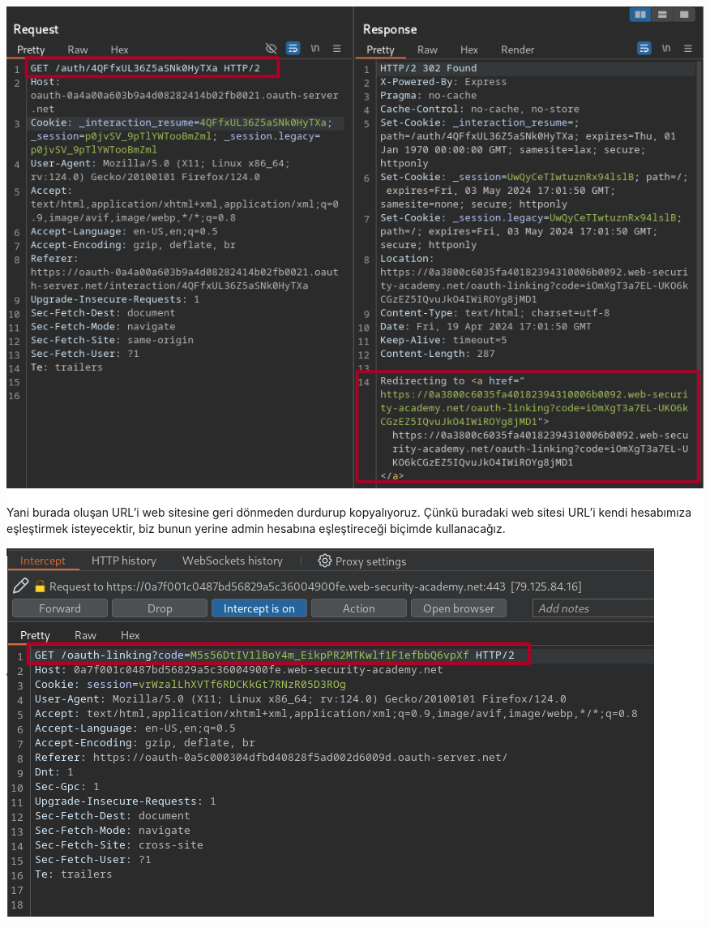 ![Untitled](0x1A%208df2d794213f467799f747afcb0b73a3/Untitled%2013.png)

Yani burada oluşan URL’i web sitesine geri dönmeden durdurup kopyalıyoruz. Çünkü buradaki web sitesi URL’i kendi hesabımıza eşleştirmek isteyecektir, biz bunun yerine  admin hesabına eşleştireceği biçimde kullanacağız. 

![Untitled](0x1A%208df2d794213f467799f747afcb0b73a3/Untitled%2014.png)
